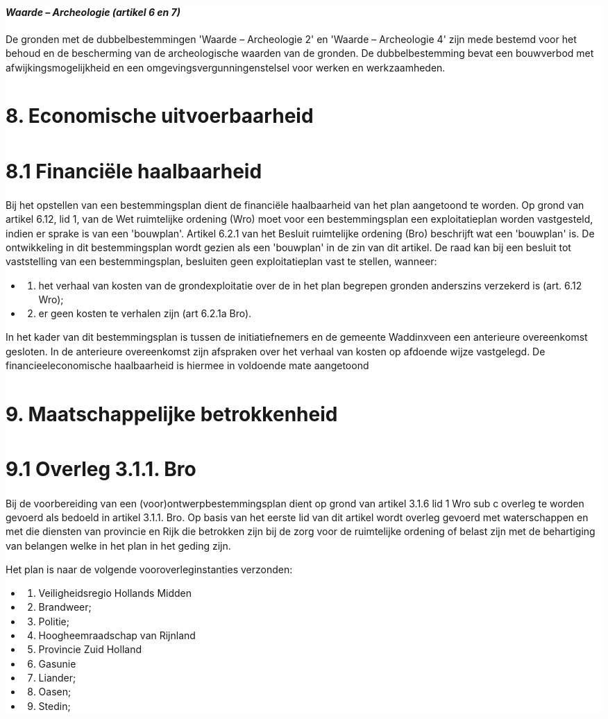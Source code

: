 #### *Waarde – Archeologie (artikel 6 en 7)*

De gronden met de dubbelbestemmingen 'Waarde – Archeologie 2' en 'Waarde – Archeologie 4' zijn mede bestemd voor het behoud en de bescherming van de archeologische waarden van de gronden. De dubbelbestemming bevat een bouwverbod met afwijkingsmogelijkheid en een omgevingsvergunningenstelsel voor werken en werkzaamheden.

# **8. Economische uitvoerbaarheid**

# **8.1 Financiële haalbaarheid**

Bij het opstellen van een bestemmingsplan dient de financiële haalbaarheid van het plan aangetoond te worden. Op grond van artikel 6.12, lid 1, van de Wet ruimtelijke ordening (Wro) moet voor een bestemmingsplan een exploitatieplan worden vastgesteld, indien er sprake is van een 'bouwplan'. Artikel 6.2.1 van het Besluit ruimtelijke ordening (Bro) beschrijft wat een 'bouwplan' is. De ontwikkeling in dit bestemmingsplan wordt gezien als een 'bouwplan' in de zin van dit artikel. De raad kan bij een besluit tot vaststelling van een bestemmingsplan, besluiten geen exploitatieplan vast te stellen, wanneer:

- 1. het verhaal van kosten van de grondexploitatie over de in het plan begrepen gronden anderszins verzekerd is (art. 6.12 Wro);
- 2. er geen kosten te verhalen zijn (art 6.2.1a Bro).

In het kader van dit bestemmingsplan is tussen de initiatiefnemers en de gemeente Waddinxveen een anterieure overeenkomst gesloten. In de anterieure overeenkomst zijn afspraken over het verhaal van kosten op afdoende wijze vastgelegd. De financieeleconomische haalbaarheid is hiermee in voldoende mate aangetoond

# **9. Maatschappelijke betrokkenheid**

# **9.1 Overleg 3.1.1. Bro**

Bij de voorbereiding van een (voor)ontwerpbestemmingsplan dient op grond van artikel 3.1.6 lid 1 Wro sub c overleg te worden gevoerd als bedoeld in artikel 3.1.1. Bro. Op basis van het eerste lid van dit artikel wordt overleg gevoerd met waterschappen en met die diensten van provincie en Rijk die betrokken zijn bij de zorg voor de ruimtelijke ordening of belast zijn met de behartiging van belangen welke in het plan in het geding zijn.

Het plan is naar de volgende vooroverleginstanties verzonden:

- 1. Veiligheidsregio Hollands Midden
- 2. Brandweer;
- 3. Politie;
- 4. Hoogheemraadschap van Rijnland
- 5. Provincie Zuid Holland
- 6. Gasunie
- 7. Liander;
- 8. Oasen;
- 9. Stedin;
